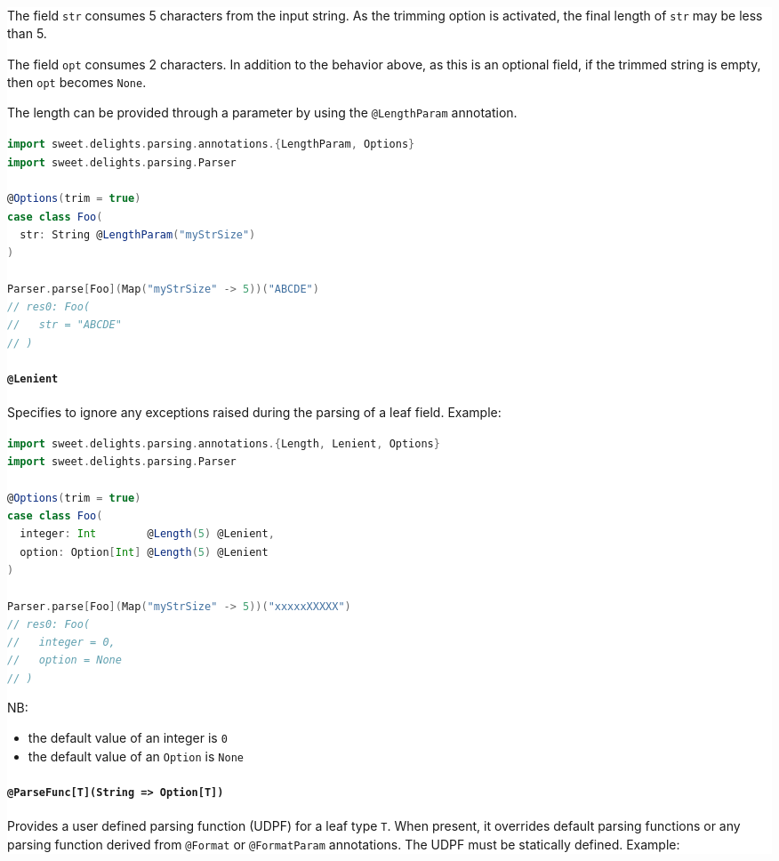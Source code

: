 The field `str` consumes 5 characters from the input string. As the trimming option is activated, the final length of
`str` may be less than 5.

The field `opt` consumes 2 characters. In addition to the behavior above, as this is an optional field, if the trimmed
string is empty, then `opt` becomes `None`.

The length can be provided through a parameter by using the `@LengthParam` annotation.

```scala
import sweet.delights.parsing.annotations.{LengthParam, Options}
import sweet.delights.parsing.Parser

@Options(trim = true)
case class Foo(
  str: String @LengthParam("myStrSize")
)

Parser.parse[Foo](Map("myStrSize" -> 5))("ABCDE")
// res0: Foo(
//   str = "ABCDE"
// )
```

#### `@Lenient`

Specifies to ignore any exceptions raised during the parsing of a leaf field. Example:

```scala
import sweet.delights.parsing.annotations.{Length, Lenient, Options}
import sweet.delights.parsing.Parser

@Options(trim = true)
case class Foo(
  integer: Int        @Length(5) @Lenient,
  option: Option[Int] @Length(5) @Lenient
)

Parser.parse[Foo](Map("myStrSize" -> 5))("xxxxxXXXXX")
// res0: Foo(
//   integer = 0,
//   option = None
// )
```

NB:
- the default value of an integer is `0`
- the default value of an `Option` is `None`

#### `@ParseFunc[T](String => Option[T])`

Provides a user defined parsing function (UDPF) for a leaf type `T`. When present, it
overrides default parsing functions or any parsing function derived from `@Format` or
`@FormatParam` annotations. The UDPF must be statically defined. Example:
